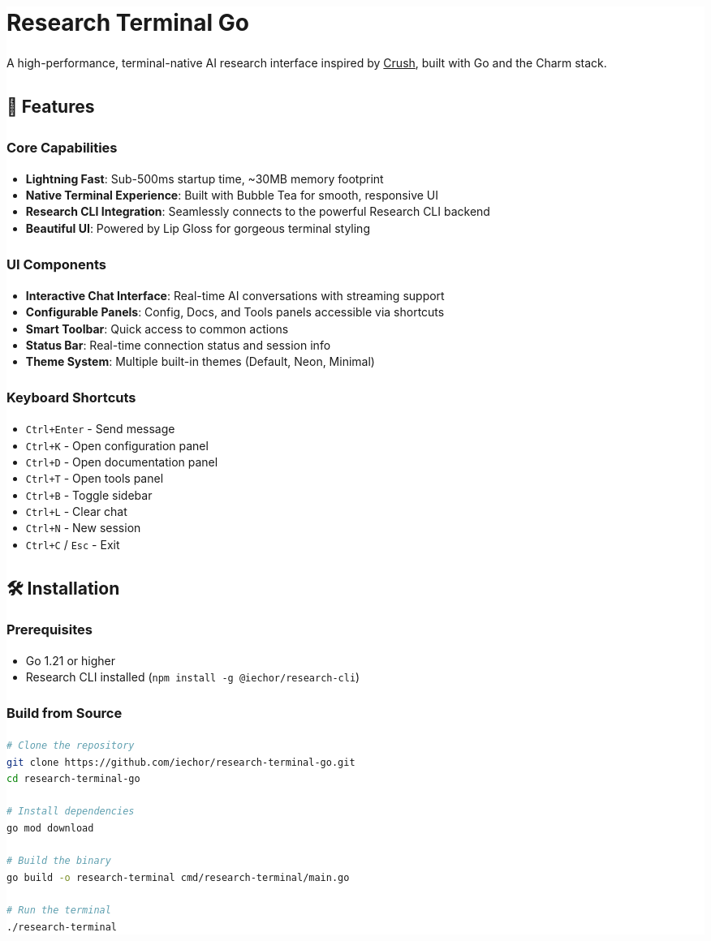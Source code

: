 # Research Terminal Go

A high-performance, terminal-native AI research interface inspired by [Crush](https://github.com/charmbracelet/crush), built with Go and the Charm stack.

## 🚀 Features

### Core Capabilities
- **Lightning Fast**: Sub-500ms startup time, ~30MB memory footprint
- **Native Terminal Experience**: Built with Bubble Tea for smooth, responsive UI
- **Research CLI Integration**: Seamlessly connects to the powerful Research CLI backend
- **Beautiful UI**: Powered by Lip Gloss for gorgeous terminal styling

### UI Components
- **Interactive Chat Interface**: Real-time AI conversations with streaming support
- **Configurable Panels**: Config, Docs, and Tools panels accessible via shortcuts
- **Smart Toolbar**: Quick access to common actions
- **Status Bar**: Real-time connection status and session info
- **Theme System**: Multiple built-in themes (Default, Neon, Minimal)

### Keyboard Shortcuts
- `Ctrl+Enter` - Send message
- `Ctrl+K` - Open configuration panel
- `Ctrl+D` - Open documentation panel
- `Ctrl+T` - Open tools panel
- `Ctrl+B` - Toggle sidebar
- `Ctrl+L` - Clear chat
- `Ctrl+N` - New session
- `Ctrl+C` / `Esc` - Exit

## 🛠️ Installation

### Prerequisites
- Go 1.21 or higher
- Research CLI installed (`npm install -g @iechor/research-cli`)

### Build from Source

```bash
# Clone the repository
git clone https://github.com/iechor/research-terminal-go.git
cd research-terminal-go

# Install dependencies
go mod download

# Build the binary
go build -o research-terminal cmd/research-terminal/main.go

# Run the terminal
./research-terminal
```
